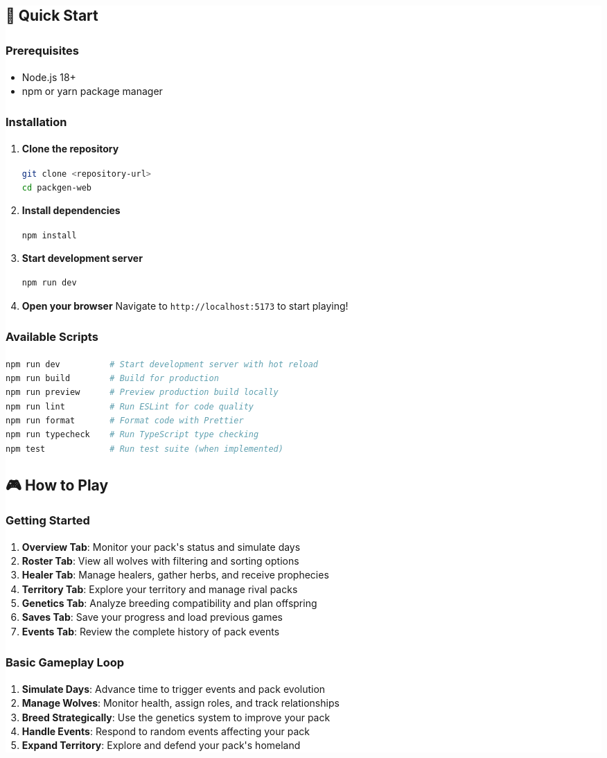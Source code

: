 ## 🚀 Quick Start

### Prerequisites
- Node.js 18+ 
- npm or yarn package manager

### Installation

1. **Clone the repository**
   ```bash
   git clone <repository-url>
   cd packgen-web
   ```

2. **Install dependencies**
   ```bash
   npm install
   ```

3. **Start development server**
   ```bash
   npm run dev
   ```

4. **Open your browser**
   Navigate to `http://localhost:5173` to start playing!

### Available Scripts

```bash
npm run dev          # Start development server with hot reload
npm run build        # Build for production
npm run preview      # Preview production build locally
npm run lint         # Run ESLint for code quality
npm run format       # Format code with Prettier
npm run typecheck    # Run TypeScript type checking
npm test             # Run test suite (when implemented)
```

## 🎮 How to Play

### Getting Started
1. **Overview Tab**: Monitor your pack's status and simulate days
2. **Roster Tab**: View all wolves with filtering and sorting options
3. **Healer Tab**: Manage healers, gather herbs, and receive prophecies
4. **Territory Tab**: Explore your territory and manage rival packs
5. **Genetics Tab**: Analyze breeding compatibility and plan offspring
6. **Saves Tab**: Save your progress and load previous games
7. **Events Tab**: Review the complete history of pack events

### Basic Gameplay Loop
1. **Simulate Days**: Advance time to trigger events and pack evolution
2. **Manage Wolves**: Monitor health, assign roles, and track relationships
3. **Breed Strategically**: Use the genetics system to improve your pack
4. **Handle Events**: Respond to random events affecting your pack
5. **Expand Territory**: Explore and defend your pack's homeland
